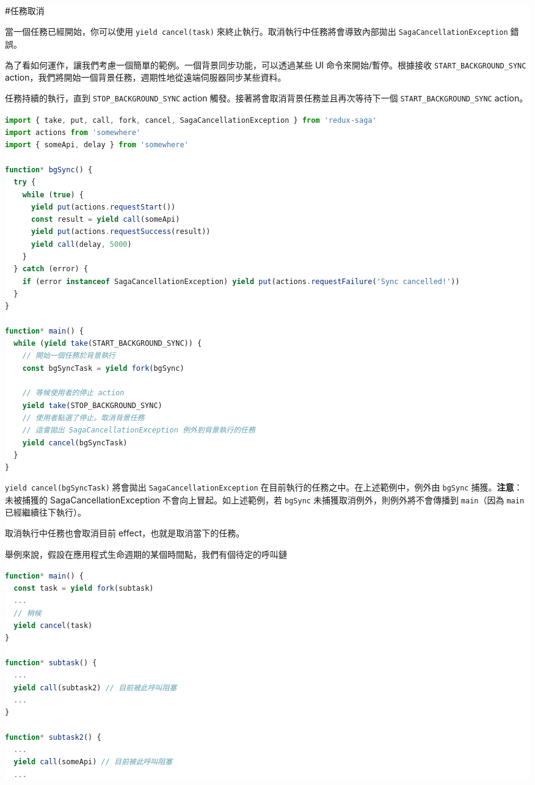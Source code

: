 #任務取消

當一個任務已經開始，你可以使用 `yield cancel(task)` 來終止執行。取消執行中任務將會導致內部拋出 `SagaCancellationException` 錯誤。

為了看如何運作，讓我們考慮一個簡單的範例。一個背景同步功能，可以透過某些 UI 命令來開始/暫停。根據接收 `START_BACKGROUND_SYNC` action，我們將開始一個背景任務，週期性地從遠端伺服器同步某些資料。

任務持續的執行，直到 `STOP_BACKGROUND_SYNC` action 觸發。接著將會取消背景任務並且再次等待下一個 `START_BACKGROUND_SYNC` action。

```javascript
import { take, put, call, fork, cancel, SagaCancellationException } from 'redux-saga'
import actions from 'somewhere'
import { someApi, delay } from 'somewhere'

function* bgSync() {
  try {
    while (true) {
      yield put(actions.requestStart())
      const result = yield call(someApi)
      yield put(actions.requestSuccess(result))
      yield call(delay, 5000)
    }
  } catch (error) {
    if (error instanceof SagaCancellationException) yield put(actions.requestFailure('Sync cancelled!'))
  }
}

function* main() {
  while (yield take(START_BACKGROUND_SYNC)) {
    // 開始一個任務於背景執行
    const bgSyncTask = yield fork(bgSync)

    // 等候使用者的停止 action
    yield take(STOP_BACKGROUND_SYNC)
    // 使用者點選了停止。取消背景任務
    // 這會拋出 SagaCancellationException 例外到背景執行的任務
    yield cancel(bgSyncTask)
  }
}
```

`yield cancel(bgSyncTask)` 將會拋出 `SagaCancellationException` 在目前執行的任務之中。在上述範例中，例外由 `bgSync` 捕獲。**注意**：未被捕獲的 SagaCancellationException 不會向上冒起。如上述範例，若 `bgSync` 未捕獲取消例外，則例外將不會傳播到 `main`（因為 `main` 已經繼續往下執行）。

取消執行中任務也會取消目前 effect，也就是取消當下的任務。

舉例來說，假設在應用程式生命週期的某個時間點，我們有個待定的呼叫鏈

```javascript
function* main() {
  const task = yield fork(subtask)
  ...
  // 稍候
  yield cancel(task)
}

function* subtask() {
  ...
  yield call(subtask2) // 目前被此呼叫阻塞
  ...
}

function* subtask2() {
  ...
  yield call(someApi) // 目前被此呼叫阻塞
  ...
```